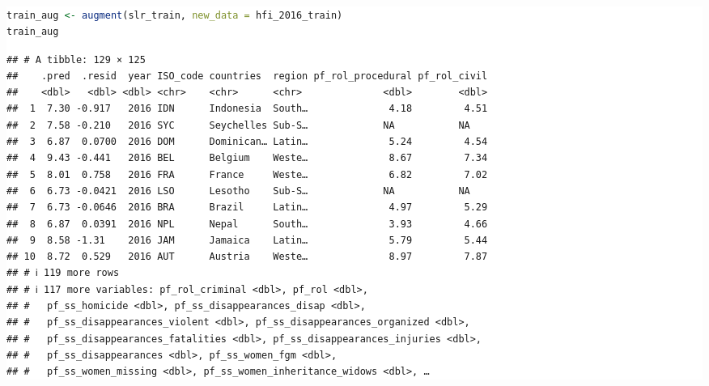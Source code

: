 ``` r
train_aug <- augment(slr_train, new_data = hfi_2016_train)
train_aug
```

    ## # A tibble: 129 × 125
    ##    .pred  .resid  year ISO_code countries  region pf_rol_procedural pf_rol_civil
    ##    <dbl>   <dbl> <dbl> <chr>    <chr>      <chr>              <dbl>        <dbl>
    ##  1  7.30 -0.917   2016 IDN      Indonesia  South…              4.18         4.51
    ##  2  7.58 -0.210   2016 SYC      Seychelles Sub-S…             NA           NA   
    ##  3  6.87  0.0700  2016 DOM      Dominican… Latin…              5.24         4.54
    ##  4  9.43 -0.441   2016 BEL      Belgium    Weste…              8.67         7.34
    ##  5  8.01  0.758   2016 FRA      France     Weste…              6.82         7.02
    ##  6  6.73 -0.0421  2016 LSO      Lesotho    Sub-S…             NA           NA   
    ##  7  6.73 -0.0646  2016 BRA      Brazil     Latin…              4.97         5.29
    ##  8  6.87  0.0391  2016 NPL      Nepal      South…              3.93         4.66
    ##  9  8.58 -1.31    2016 JAM      Jamaica    Latin…              5.79         5.44
    ## 10  8.72  0.529   2016 AUT      Austria    Weste…              8.97         7.87
    ## # ℹ 119 more rows
    ## # ℹ 117 more variables: pf_rol_criminal <dbl>, pf_rol <dbl>,
    ## #   pf_ss_homicide <dbl>, pf_ss_disappearances_disap <dbl>,
    ## #   pf_ss_disappearances_violent <dbl>, pf_ss_disappearances_organized <dbl>,
    ## #   pf_ss_disappearances_fatalities <dbl>, pf_ss_disappearances_injuries <dbl>,
    ## #   pf_ss_disappearances <dbl>, pf_ss_women_fgm <dbl>,
    ## #   pf_ss_women_missing <dbl>, pf_ss_women_inheritance_widows <dbl>, …
